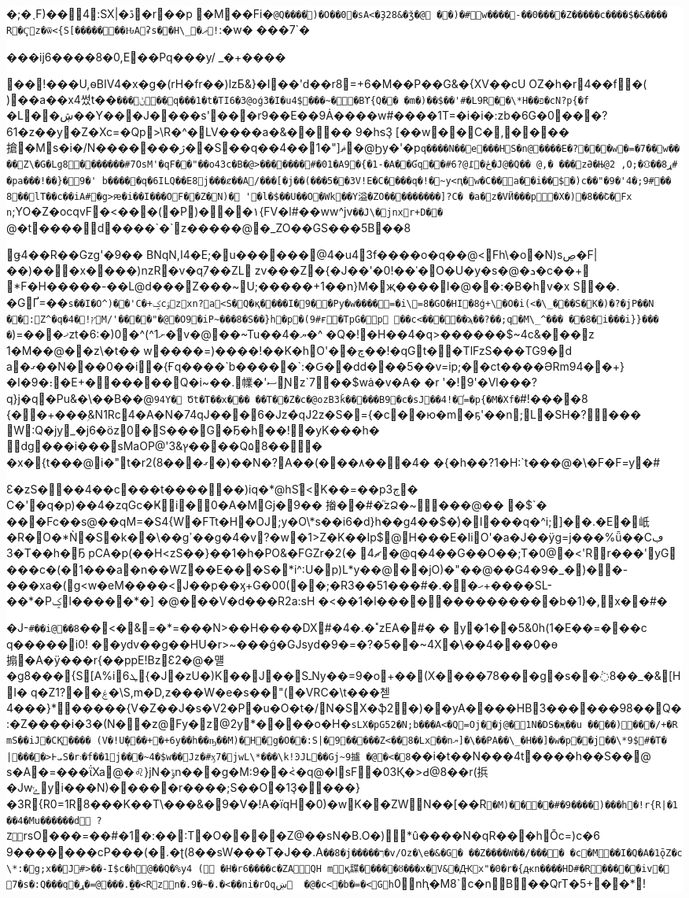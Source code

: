  �; �ˎF)��4޽:SX|�ڐ�r��p �M��Fi �`@Q����֓)�O��0�sA<�Ҙ28&�ǯ�@ ��)�#w����-��0����Z��� ��c����$�&����R�Ҁz�ѿ<{S[�������ԊAʡs��H\_ �ދ!`:�w� ���7`�
 
 ���ij6����8�0,E��Pq���y/ \_�+����
 
 ��!���U,ѳBIV4�x�g�(rH�fr� �)lzБ&}� I��'d��r8=+6�M��P��G&�{XV��cU
OZ�h�r4��f�( )��a��x4썼t��`���ݨ��q���1�t�TI6�3@oǵ3�I�u4$���~��Bϒ{Q�� �m�)��$��'#�L9R��\*H�� פ�cN?p{�f `�L��ڜ ��Y���J����ѕ'���r9��E��9Ȧ����w#����1T =�i�i�:zb�6G�0���?61�z��y�Z�Xc=�Qp>\R�^�LV����a� &���� 9�h݀sҘ
[��w��C�,���� 搶�Ms�i�/N�������ژ��S��q��4��ޘ["�1�@ Ϧy�'�p`q����N�� e���HS�n@����E�?���w�=�7��w����Z\�G�Lg8�������#7OsM'�qF��"��o43c�B�@>�������#�01�A9�{�1-�A��Ɠq��#ځ�߁@?6�J@�Q��
@,� ��� zӘ�Њ@2
, O;�⛻��ړ8#�pa���!��}�9�' b�����q�6ILQ��E8j���ȼ��A/���[�j��( ���5��3V!E�C����q�!�~y<ԥ�w�C��a��i��$�)c��"�9�'4�;9#��8��lT��c��iA#�g>ԙ�i��I���OF��Z�N)�
'�l�$��U��O�Wk��Y溢�ZO���������]?C� �a�z�VӤ���p�X�)�8��Շ�Fxn`;YO� Z�ocqvF�<���(�P)���١{FV�l#��ww^jv`��J\�jnxr+D��`@�t����d����\`�`z�����@�\_ZO��GS���5B��8
 
 􀏩ǥ4��R��Gzg'�9��
BNqN,I4�E; �u������@4�u43f����o�q��@<Fh\�o�N)sڝ�F|��)���x����)nzR�v�qۭ7��ZL
zv���Z�{�J��'�0!��ˈ�O�U�y�s�@�ܖ�c��+  
\*F�H�����-��L@d���Z���~U;�����+1��n}M �җ���� I�@��:�B�hv�x S��. �GҐ=��`s��I�O^)��'C�+ ݤcۊzxn?a<S�Q�қ����I�9��Py�w����=�i\=8�GO�HI�8ǵ+\�O�i(<�\_���S�K�)�?�jP��N��:Z^�q�ץ !�4M/'��� �"�@�O9�iP~���8�S��}h�p�(9#ғ�TpG�p ��c<�����ϡ��?��;q�M\_^��� � �8�i���i}}����`)=���ޚzt�6:�)0�^(^1ށ�֔v�@��~Tu��4�ޔ�^ �Q�!�H��4�q>������$~4c&���z
1�M��@��z\�t��
w����=)����!��K�hO'��چ��!�qGt��TlFzS���TG9�d
a�ގ��N���0��i�{Ғq����`b�����`:�Ԍ��dd���5��v=ip;��ct����ӘRm94 ��+}�I�9�։�E+������Q�i~��.㡤�'ސƝׯz`7��$wȧ�v�A�
�r '�! 9'�Vl���?q}j�q�Pu&�\��B��@`94Y�
Ծt�T��x��� ��T��Z�c�@ozB3ǩ�����B9� c�sJ��4!�֓=�p{�M�Xf�`#!����8 {��+���ۭ&N1Rc4�A�N�74qJ���6�Jz�̀qJ2z�S�={�c�֋�ю�m�ҕ'��n;L�SH�?��� W:Q�jy\_�j6�ӧz0�S���\G�Ҕ�h��!�yK���h�
dg���i���sMaOP@'ץ&3����Q۵8��� �x�{t���@i�"t�r2(ގ���8�)��N�?A��(���۸���4� �{�h��?1�H:`t� ��@�\�F�F=y� #
 
 Ɛ�zS���4��c���t������)iq�\*@hS֜<K��=��p3ڄ�
C�'�q�p)��4� zqGc�Ҝi�0�A�MGj�9�� 㨧��#�֘zՁ�~���@�� �$`�
���Fc��s@��qM=�S4{W�FTt�H�OJ;y�O\*s��i6�d}h��g4��$�֜)�I���q�^i;]��.�E�㞴�R�O�\*Ǹ⵴�S�k� �\��gߴ��g�4�v?�w�1>Z�K��Ip$@H���E�IiO'�a�J��ӱg=j���%ǖ��Cڢ
3�T��h�Ҕ
p\CA�p(��H <zS��}��1�h�PO&�FGZr �2(�
\ޗ4�@q�4��G��O��;T�0@�<'Rr���'yG
���c�(�1���a�n��WZ��E��� S�\*i^:U�p)L\*y��@��jO)�"��@��G4�9�\_�)��-���xa�(g<w�eM����<J��p ��ӽ+G�00(��;�R3��51���#�.��ހ+����SL-��\*�Pݤl�����\*�] �@���V�d���R2a:sH
�<��1�l��������������b�1)�,x� �# �
 
 �J-`# ��i@��8`��<�&=�\*=���N>��H����DX#�4�.�˟zEA�#�
�  y�1��5&0h(1�E��=� ��c
q�����i0! ��ydv��g��HU�r>\~���ǵ�GJsyd�9�=�?�5��~4X�\��4���0�ө搧� A�ӱ���r{��ppE!BzƐ2�@̓� 먤�g8���{S[A%iܛ6{�J�zU�)K��J��SـNy��=9�o+��(X�� ��78���g�s��߭8�� \_�&[HI�
q�Zۼ��?1�\S,m�D,z���W�e�s��"(�VRC�\t���첻4���}\*���� �{V�Z��J�s�V2�P�u�O�t�/N�SX�ֆ2�)��yA����HB3������98��Q�:�Z����i�3�(N��z@Fy�z@2y\*� ���o�H�`sLX�pG52�N;b���A<�Q=Oj��j@�1N�DS�җ��u  �� ��)���/+�RmS��iJ�CҚ����
(V�!U ܴ ���+�+6y��h��ҧ��M)�H �g�O��:S|�9�����Z<��8�Lx��nޔ]�\��PA��\_�H��]�w�p��j��\*9$#�T�|����>ܝ߅S�r܃�f��1׎j���~4�$w��Jz�#ӽ7�jwL\*���\k!ϿJL��Gj~9攎 �@�<�8`��i�t��N��� 4t����h��S��@
 s�A�=���ΐXa@�♌}jN�ݹn���g�Μ: 9��<҅�q@�lsF�03Қ�>Ԁ@8��r(捠�Jwݻyi���N)����� r����;S��O�1Ҙ����}�3R{R0=1R8���K��Τ\���&�9�V�!A�ïqH�0)�wK��ZWN��[��R`�M)����#�9����)���h�!r{R|�1��4�Мu������d ?Z`rsO���=� �#�1�:��:T�O����Z@��sN�B.O�) \*û����N�qR���hŌc=)c�6 9�������cP���(�.�ʈ(8��sW���T�J��.A`��8�j�����ך�v/Oz�\e�&�G� ��Z����W��/���� �c�M��I�Q�A�1ǭZ� c\*:�g;x��J#>��-I$c�h@��Q�%y4 ( �H�r6����c�ZA QH
mқ䑜��� ��ȣ���x�V&�Ԫx"�0�r�{ԫn����HD#�R�����iv�
7�s�:Q���q�ړ�=@���.�̫�<Rz֐n�.9� ~�.�<��ni�rOqښ 
�@�c<�b�=�<Gh`0nԧ�M8`c�n B��QrT�5+��\*!